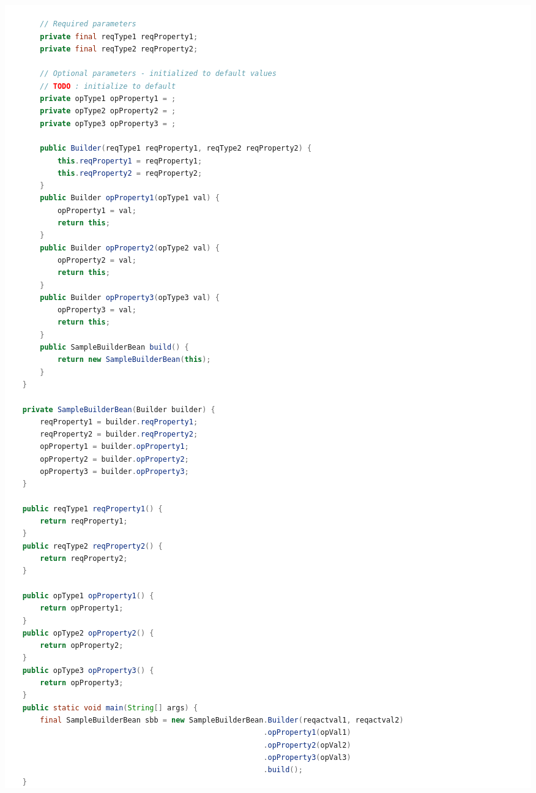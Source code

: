 ```java

        // Required parameters
        private final reqType1 reqProperty1;
        private final reqType2 reqProperty2;

        // Optional parameters - initialized to default values
        // TODO : initialize to default
        private opType1 opProperty1 = ;
        private opType2 opProperty2 = ;
        private opType3 opProperty3 = ;

        public Builder(reqType1 reqProperty1, reqType2 reqProperty2) {
            this.reqProperty1 = reqProperty1;
            this.reqProperty2 = reqProperty2;
        }
        public Builder opProperty1(opType1 val) {
            opProperty1 = val;
            return this;
        }
        public Builder opProperty2(opType2 val) {
            opProperty2 = val;
            return this;
        }
        public Builder opProperty3(opType3 val) {
            opProperty3 = val;
            return this;
        }
        public SampleBuilderBean build() {
            return new SampleBuilderBean(this);
        }
    }

    private SampleBuilderBean(Builder builder) {
        reqProperty1 = builder.reqProperty1;
        reqProperty2 = builder.reqProperty2;
        opProperty1 = builder.opProperty1;
        opProperty2 = builder.opProperty2;
        opProperty3 = builder.opProperty3;
    }

    public reqType1 reqProperty1() {
        return reqProperty1;
    }
    public reqType2 reqProperty2() {
        return reqProperty2;
    }

    public opType1 opProperty1() {
        return opProperty1;
    }
    public opType2 opProperty2() {
        return opProperty2;
    }
    public opType3 opProperty3() {
        return opProperty3;
    }
    public static void main(String[] args) {
        final SampleBuilderBean sbb = new SampleBuilderBean.Builder(reqactval1, reqactval2)
                                                           .opProperty1(opVal1)
                                                           .opProperty2(opVal2)
                                                           .opProperty3(opVal3)
                                                           .build();
    }
```